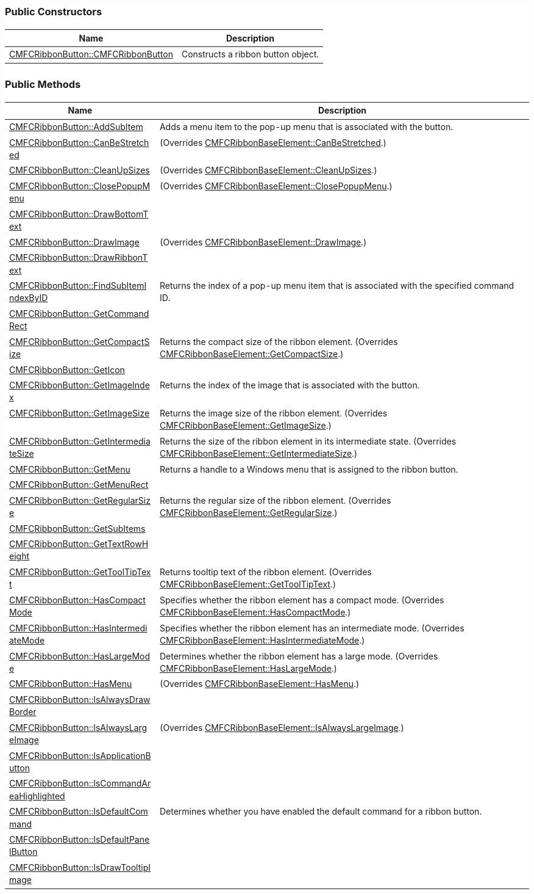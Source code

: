 ### Public Constructors  
  
|Name|Description|  
|----------|-----------------|  
|[CMFCRibbonButton::CMFCRibbonButton](#cmfcribbonbutton__cmfcribbonbutton)|Constructs a ribbon button object.|  
  
### Public Methods  
  
|Name|Description|  
|----------|-----------------|  
|[CMFCRibbonButton::AddSubItem](#cmfcribbonbutton__addsubitem)|Adds a menu item to the pop-up menu that is associated with the button.|  
|[CMFCRibbonButton::CanBeStretched](#cmfcribbonbutton__canbestretched)|(Overrides [CMFCRibbonBaseElement::CanBeStretched](../../mfc/reference/cmfcribbonbaseelement-class.md#cmfcribbonbaseelement__canbestretched).)|  
|[CMFCRibbonButton::CleanUpSizes](#cmfcribbonbutton__cleanupsizes)|(Overrides [CMFCRibbonBaseElement::CleanUpSizes](../../mfc/reference/cmfcribbonbaseelement-class.md#cmfcribbonbaseelement__cleanupsizes).)|  
|[CMFCRibbonButton::ClosePopupMenu](#cmfcribbonbutton__closepopupmenu)|(Overrides [CMFCRibbonBaseElement::ClosePopupMenu](../../mfc/reference/cmfcribbonbaseelement-class.md#cmfcribbonbaseelement__closepopupmenu).)|  
|[CMFCRibbonButton::DrawBottomText](#cmfcribbonbutton__drawbottomtext)||  
|[CMFCRibbonButton::DrawImage](#cmfcribbonbutton__drawimage)|(Overrides [CMFCRibbonBaseElement::DrawImage](../../mfc/reference/cmfcribbonbaseelement-class.md#cmfcribbonbaseelement__drawimage).)|  
|[CMFCRibbonButton::DrawRibbonText](#cmfcribbonbutton__drawribbontext)||  
|[CMFCRibbonButton::FindSubItemIndexByID](#cmfcribbonbutton__findsubitemindexbyid)|Returns the index of a pop-up menu item that is associated with the specified command ID.|  
|[CMFCRibbonButton::GetCommandRect](#cmfcribbonbutton__getcommandrect)||  
|[CMFCRibbonButton::GetCompactSize](#cmfcribbonbutton__getcompactsize)|Returns the compact size of the ribbon element. (Overrides [CMFCRibbonBaseElement::GetCompactSize](../../mfc/reference/cmfcribbonbaseelement-class.md#cmfcribbonbaseelement__getcompactsize).)|  
|[CMFCRibbonButton::GetIcon](#cmfcribbonbutton__geticon)||  
|[CMFCRibbonButton::GetImageIndex](#cmfcribbonbutton__getimageindex)|Returns the index of the image that is associated with the button.|  
|[CMFCRibbonButton::GetImageSize](#cmfcribbonbutton__getimagesize)|Returns the image size of the ribbon element. (Overrides [CMFCRibbonBaseElement::GetImageSize](../../mfc/reference/cmfcribbonbaseelement-class.md#cmfcribbonbaseelement__getimagesize).)|  
|[CMFCRibbonButton::GetIntermediateSize](#cmfcribbonbutton__getintermediatesize)|Returns the size of the ribbon element in its intermediate state. (Overrides [CMFCRibbonBaseElement::GetIntermediateSize](../../mfc/reference/cmfcribbonbaseelement-class.md#cmfcribbonbaseelement__getintermediatesize).)|  
|[CMFCRibbonButton::GetMenu](#cmfcribbonbutton__getmenu)|Returns a handle to a Windows menu that is assigned to the ribbon button.|  
|[CMFCRibbonButton::GetMenuRect](#cmfcribbonbutton__getmenurect)||  
|[CMFCRibbonButton::GetRegularSize](#cmfcribbonbutton__getregularsize)|Returns the regular size of the ribbon element. (Overrides [CMFCRibbonBaseElement::GetRegularSize](../../mfc/reference/cmfcribbonbaseelement-class.md#cmfcribbonbaseelement__getregularsize).)|  
|[CMFCRibbonButton::GetSubItems](#cmfcribbonbutton__getsubitems)||  
|[CMFCRibbonButton::GetTextRowHeight](#cmfcribbonbutton__gettextrowheight)||  
|[CMFCRibbonButton::GetToolTipText](#cmfcribbonbutton__gettooltiptext)|Returns tooltip text of the ribbon element. (Overrides [CMFCRibbonBaseElement::GetToolTipText](../../mfc/reference/cmfcribbonbaseelement-class.md#cmfcribbonbaseelement__gettooltiptext).)|  
|[CMFCRibbonButton::HasCompactMode](#cmfcribbonbutton__hascompactmode)|Specifies whether the ribbon element has a compact mode. (Overrides [CMFCRibbonBaseElement::HasCompactMode](../../mfc/reference/cmfcribbonbaseelement-class.md#cmfcribbonbaseelement__hascompactmode).)|  
|[CMFCRibbonButton::HasIntermediateMode](#cmfcribbonbutton__hasintermediatemode)|Specifies whether the ribbon element has an intermediate mode. (Overrides [CMFCRibbonBaseElement::HasIntermediateMode](../../mfc/reference/cmfcribbonbaseelement-class.md#cmfcribbonbaseelement__hasintermediatemode).)|  
|[CMFCRibbonButton::HasLargeMode](#cmfcribbonbutton__haslargemode)|Determines whether the ribbon element has a large mode. (Overrides [CMFCRibbonBaseElement::HasLargeMode](../../mfc/reference/cmfcribbonbaseelement-class.md#cmfcribbonbaseelement__haslargemode).)|  
|[CMFCRibbonButton::HasMenu](#cmfcribbonbutton__hasmenu)|(Overrides [CMFCRibbonBaseElement::HasMenu](../../mfc/reference/cmfcribbonbaseelement-class.md#cmfcribbonbaseelement__hasmenu).)|  
|[CMFCRibbonButton::IsAlwaysDrawBorder](#cmfcribbonbutton__isalwaysdrawborder)||  
|[CMFCRibbonButton::IsAlwaysLargeImage](#cmfcribbonbutton__isalwayslargeimage)|(Overrides [CMFCRibbonBaseElement::IsAlwaysLargeImage](../../mfc/reference/cmfcribbonbaseelement-class.md#cmfcribbonbaseelement__isalwayslargeimage).)|  
|[CMFCRibbonButton::IsApplicationButton](#cmfcribbonbutton__isapplicationbutton)||  
|[CMFCRibbonButton::IsCommandAreaHighlighted](#cmfcribbonbutton__iscommandareahighlighted)||  
|[CMFCRibbonButton::IsDefaultCommand](#cmfcribbonbutton__isdefaultcommand)|Determines whether you have enabled the default command for a ribbon button.|  
|[CMFCRibbonButton::IsDefaultPanelButton](#cmfcribbonbutton__isdefaultpanelbutton)||  
|[CMFCRibbonButton::IsDrawTooltipImage](#cmfcribbonbutton__isdrawtooltipimage)||  